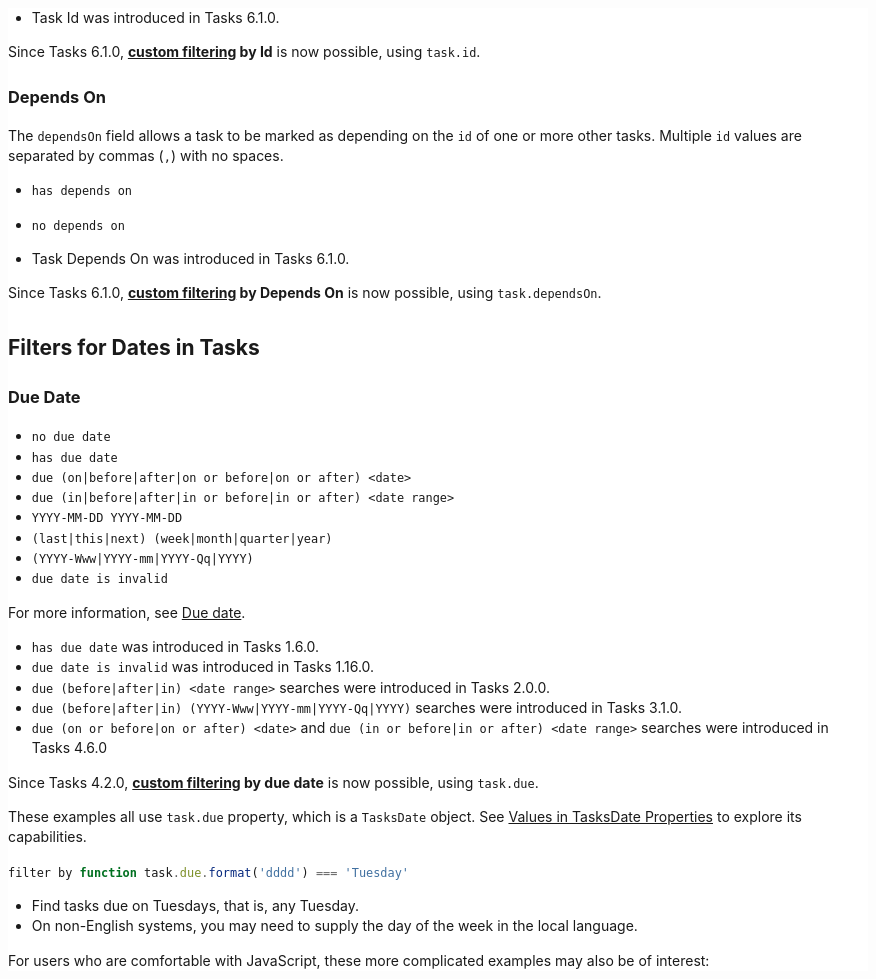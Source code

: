 - Task Id was introduced in Tasks 6.1.0.

Since Tasks 6.1.0, **[custom filtering](https://publish.obsidian.md/tasks/Scripting/Custom+Filters) by Id** is now possible, using `task.id`.

### Depends On

The `dependsOn` field allows a task to be marked as depending on the `id` of one or more other tasks. Multiple `id` values are separated by commas (`,`) with no spaces.

- `has depends on`
- `no depends on`

- Task Depends On was introduced in Tasks 6.1.0.

Since Tasks 6.1.0, **[custom filtering](https://publish.obsidian.md/tasks/Scripting/Custom+Filters) by Depends On** is now possible, using `task.dependsOn`.

## Filters for Dates in Tasks

### Due Date

- `no due date`
- `has due date`
- `due (on|before|after|on or before|on or after) <date>`
- `due (in|before|after|in or before|in or after) <date range>`
- `YYYY-MM-DD YYYY-MM-DD`
- `(last|this|next) (week|month|quarter|year)`
- `(YYYY-Www|YYYY-mm|YYYY-Qq|YYYY)`
- `due date is invalid`

For more information, see [Due date](https://publish.obsidian.md/tasks/Getting+Started/Dates#Due%20date).

- `has due date` was introduced in Tasks 1.6.0.
- `due date is invalid` was introduced in Tasks 1.16.0.
- `due (before|after|in) <date range>` searches were introduced in Tasks 2.0.0.
- `due (before|after|in) (YYYY-Www|YYYY-mm|YYYY-Qq|YYYY)` searches were introduced in Tasks 3.1.0.
- `due (on or before|on or after) <date>` and `due (in or before|in or after) <date range>` searches were introduced in Tasks 4.6.0

Since Tasks 4.2.0, **[custom filtering](https://publish.obsidian.md/tasks/Scripting/Custom+Filters) by due date** is now possible, using `task.due`.

These examples all use `task.due` property, which is a `TasksDate` object. See [Values in TasksDate Properties](https://publish.obsidian.md/tasks/Scripting/Task+Properties#Values%20in%20TasksDate%20Properties) to explore its capabilities.

```javascript
filter by function task.due.format('dddd') === 'Tuesday'
```

- Find tasks due on Tuesdays, that is, any Tuesday.
- On non-English systems, you may need to supply the day of the week in the local language.

For users who are comfortable with JavaScript, these more complicated examples may also be of interest:
